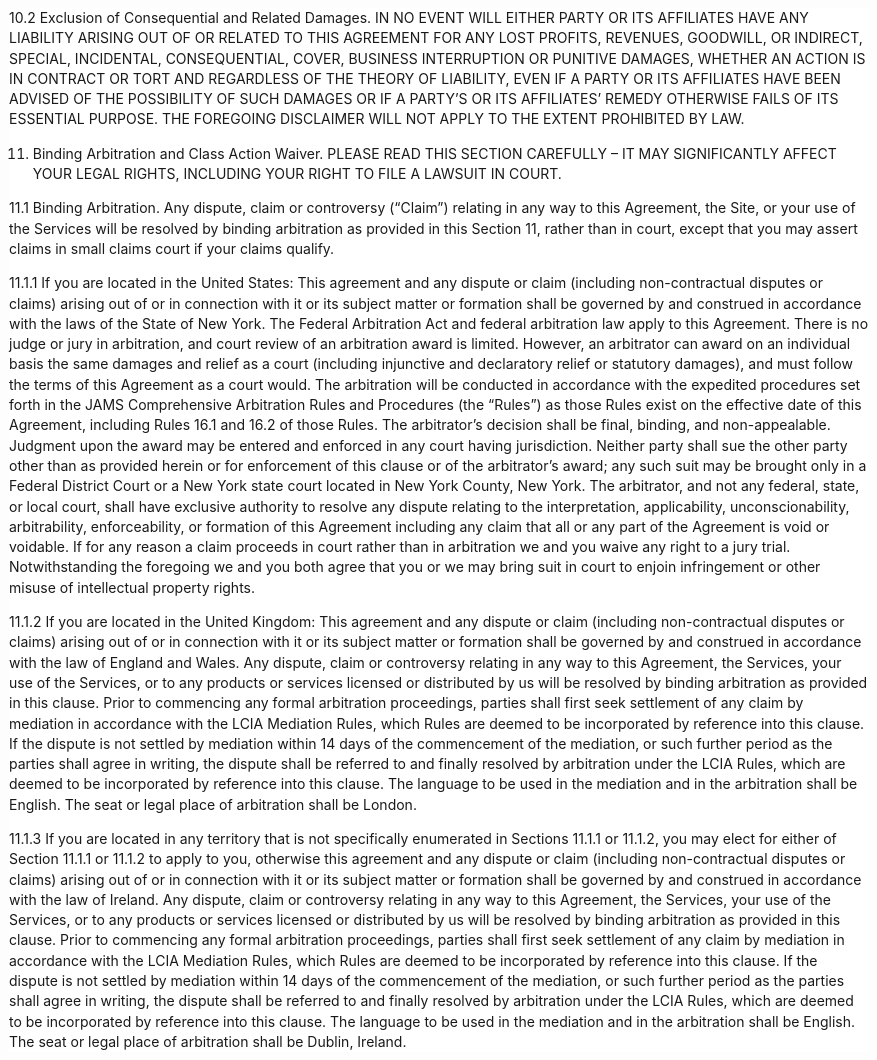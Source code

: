 10.2 Exclusion of Consequential and Related Damages. IN NO EVENT WILL EITHER PARTY OR ITS AFFILIATES HAVE ANY LIABILITY ARISING OUT OF OR RELATED TO THIS AGREEMENT FOR ANY LOST PROFITS, REVENUES, GOODWILL, OR INDIRECT, SPECIAL, INCIDENTAL, CONSEQUENTIAL, COVER, BUSINESS INTERRUPTION OR PUNITIVE DAMAGES, WHETHER AN ACTION IS IN CONTRACT OR TORT AND REGARDLESS OF THE THEORY OF LIABILITY, EVEN IF A PARTY OR ITS AFFILIATES HAVE BEEN ADVISED OF THE POSSIBILITY OF SUCH DAMAGES OR IF A PARTY’S OR ITS AFFILIATES’ REMEDY OTHERWISE FAILS OF ITS ESSENTIAL PURPOSE. THE FOREGOING DISCLAIMER WILL NOT APPLY TO THE EXTENT PROHIBITED BY LAW.

11. Binding Arbitration and Class Action Waiver.
PLEASE READ THIS SECTION CAREFULLY – IT MAY SIGNIFICANTLY AFFECT YOUR LEGAL RIGHTS, INCLUDING YOUR RIGHT TO FILE A LAWSUIT IN COURT.

11.1 Binding Arbitration. Any dispute, claim or controversy (“Claim”) relating in any way to this Agreement, the Site, or your use of the Services will be resolved by binding arbitration as provided in this Section 11, rather than in court, except that you may assert claims in small claims court if your claims qualify.

11.1.1 If you are located in the United States: This agreement and any dispute or claim (including non-contractual disputes or claims) arising out of or in connection with it or its subject matter or formation shall be governed by and construed in accordance with the laws of the State of New York. The Federal Arbitration Act and federal arbitration law apply to this Agreement. There is no judge or jury in arbitration, and court review of an arbitration award is limited. However, an arbitrator can award on an individual basis the same damages and relief as a court (including injunctive and declaratory relief or statutory damages), and must follow the terms of this Agreement as a court would. The arbitration will be conducted in accordance with the expedited procedures set forth in the JAMS Comprehensive Arbitration Rules and Procedures (the “Rules”) as those Rules exist on the effective date of this Agreement, including Rules 16.1 and 16.2 of those Rules. The arbitrator’s decision shall be final, binding, and non-appealable. Judgment upon the award may be entered and enforced in any court having jurisdiction. Neither party shall sue the other party other than as provided herein or for enforcement of this clause or of the arbitrator’s award; any such suit may be brought only in a Federal District Court or a New York state court located in New York County, New York. The arbitrator, and not any federal, state, or local court, shall have exclusive authority to resolve any dispute relating to the interpretation, applicability, unconscionability, arbitrability, enforceability, or formation of this Agreement including any claim that all or any part of the Agreement is void or voidable.  If for any reason a claim proceeds in court rather than in arbitration we and you waive any right to a jury trial. Notwithstanding the foregoing we and you both agree that you or we may bring suit in court to enjoin infringement or other misuse of intellectual property rights.

11.1.2 If you are located in the United Kingdom: This agreement and any dispute or claim (including non-contractual disputes or claims) arising out of or in connection with it or its subject matter or formation shall be governed by and construed in accordance with the law of England and Wales. Any dispute, claim or controversy relating in any way to this Agreement, the Services, your use of the Services, or to any products or services licensed or distributed by us will be resolved by binding arbitration as provided in this clause. Prior to commencing any formal arbitration proceedings, parties shall first seek settlement of any claim by mediation in accordance with the LCIA Mediation Rules, which Rules are deemed to be incorporated by reference into this clause. If the dispute is not settled by mediation within 14 days of the commencement of the mediation, or such further period as the parties shall agree in writing, the dispute shall be referred to and finally resolved by arbitration under the LCIA Rules, which are deemed to be incorporated by reference into this clause. The language to be used in the mediation and in the arbitration shall be English. The seat or legal place of arbitration shall be London.

11.1.3 If you are located in any territory that is not specifically enumerated in Sections 11.1.1 or 11.1.2, you may elect for either of Section 11.1.1 or 11.1.2 to apply to you, otherwise this agreement and any dispute or claim (including non-contractual disputes or claims) arising out of or in connection with it or its subject matter or formation shall be governed by and construed in accordance with the law of Ireland. Any dispute, claim or controversy relating in any way to this Agreement, the Services, your use of the Services, or to any products or services licensed or distributed by us will be resolved by binding arbitration as provided in this clause. Prior to commencing any formal arbitration proceedings, parties shall first seek settlement of any claim by mediation in accordance with the LCIA Mediation Rules, which Rules are deemed to be incorporated by reference into this clause. If the dispute is not settled by mediation within 14 days of the commencement of the mediation, or such further period as the parties shall agree in writing, the dispute shall be referred to and finally resolved by arbitration under the LCIA Rules, which are deemed to be incorporated by reference into this clause. The language to be used in the mediation and in the arbitration shall be English. The seat or legal place of arbitration shall be Dublin, Ireland.